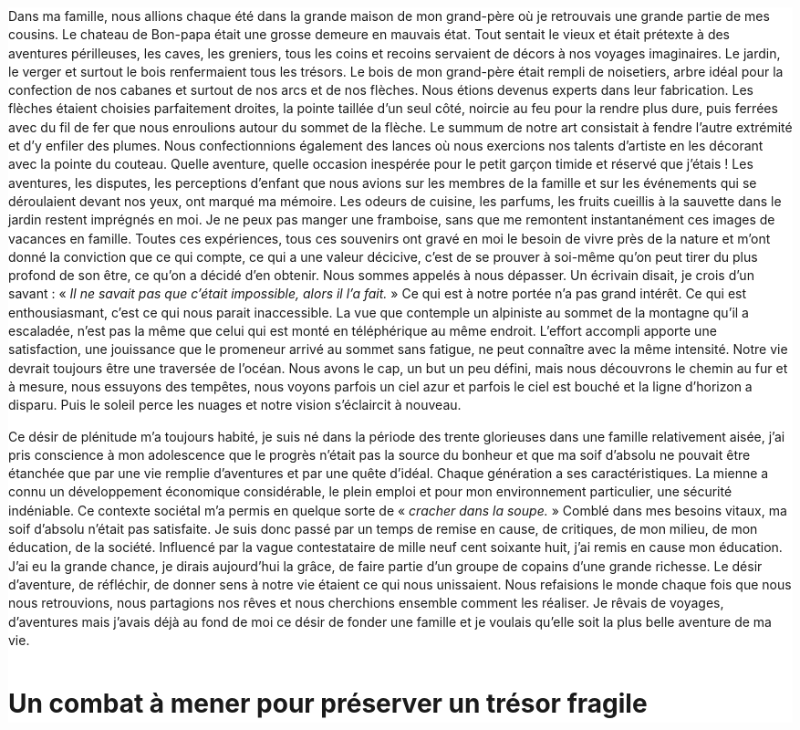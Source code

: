    Dans ma famille, nous allions chaque été dans la grande maison de mon grand-père où je retrouvais une grande partie de mes cousins. Le chateau de Bon-papa était une grosse demeure en mauvais état. Tout sentait le vieux et était prétexte à des aventures périlleuses, les caves, les greniers, tous les coins et recoins servaient de décors à nos voyages imaginaires. Le jardin, le verger et surtout le bois renfermaient tous les trésors. Le bois de mon grand-père était rempli de noisetiers, arbre idéal pour la confection de nos cabanes et surtout de nos arcs et de nos flèches. Nous étions devenus experts dans leur fabrication. Les flèches étaient choisies parfaitement droites, la pointe taillée d’un seul côté, noircie au feu pour la rendre plus dure, puis ferrées avec du fil de fer que nous enroulions autour du sommet de la flèche. Le summum de notre art consistait à fendre l’autre extrémité et d’y enfiler des plumes. Nous confectionnions également des lances où nous exercions nos talents d’artiste en les décorant avec la pointe du couteau. Quelle aventure, quelle occasion inespérée pour le petit garçon timide et réservé que j’étais ! Les aventures, les disputes, les perceptions d’enfant que nous avions sur les membres de la famille et sur les événements qui se déroulaient devant nos yeux, ont marqué ma mémoire. Les odeurs de cuisine, les parfums, les fruits cueillis à la sauvette dans le jardin restent imprégnés en moi. Je ne peux pas manger une framboise, sans que me remontent instantanément ces images de vacances en famille. Toutes ces expériences, tous ces souvenirs ont gravé en moi le besoin de vivre près de la nature et m’ont donné la conviction que ce qui compte, ce qui a une valeur décicive, c’est de se prouver à soi-même qu’on peut tirer du plus profond de son être, ce qu’on  a décidé d’en obtenir. Nous sommes appelés à nous dépasser. Un écrivain disait, je crois d’un savant : « *Il ne savait pas que c’était impossible, alors il l’a fait.* » Ce qui est à notre portée n’a pas grand intérêt. Ce qui est enthousiasmant, c’est ce qui nous parait inaccessible. La vue que contemple un alpiniste au sommet de la montagne qu’il a escaladée, n’est pas la même que celui qui est monté en téléphérique au même endroit. L’effort accompli apporte une satisfaction, une jouissance que le promeneur arrivé au sommet sans fatigue, ne peut connaître avec la même intensité. Notre vie devrait toujours être une traversée de l’océan. Nous avons le cap, un but un peu défini, mais nous découvrons le chemin au fur et à mesure, nous essuyons des tempêtes, nous voyons parfois un ciel azur et parfois le ciel est bouché et la ligne d’horizon a disparu. Puis le soleil perce les nuages et notre vision s’éclaircit à nouveau.
   
   Ce désir de plénitude m’a toujours habité, je suis né dans la période des trente glorieuses dans une famille relativement aisée, j’ai pris conscience à mon adolescence que le progrès n’était pas la source du bonheur et que ma soif d’absolu ne pouvait être étanchée que par une vie remplie d’aventures et par une quête d’idéal. Chaque génération a ses caractéristiques. La mienne a connu un développement économique considérable, le plein emploi et pour mon environnement particulier, une sécurité indéniable. Ce contexte sociétal m’a permis en quelque sorte de « *cracher dans la soupe.* » Comblé dans mes besoins vitaux, ma soif d’absolu n’était pas satisfaite. Je suis donc passé par un temps de remise en cause, de critiques, de mon milieu, de mon éducation, de la société. Influencé par la vague contestataire de mille neuf cent soixante huit, j’ai remis en cause mon éducation. J’ai eu la grande chance, je dirais aujourd’hui la grâce, de faire partie d’un groupe de copains d’une grande richesse. Le désir d’aventure, de réfléchir, de donner sens à notre vie étaient ce qui nous unissaient. Nous refaisions le monde chaque fois que nous nous retrouvions, nous partagions nos rêves et nous cherchions ensemble comment les réaliser. Je rêvais de voyages, d’aventures mais j’avais déjà au fond de moi ce désir de fonder une famille et je voulais qu’elle soit la plus belle aventure de ma vie.


# Un combat à mener pour préserver un trésor fragile

